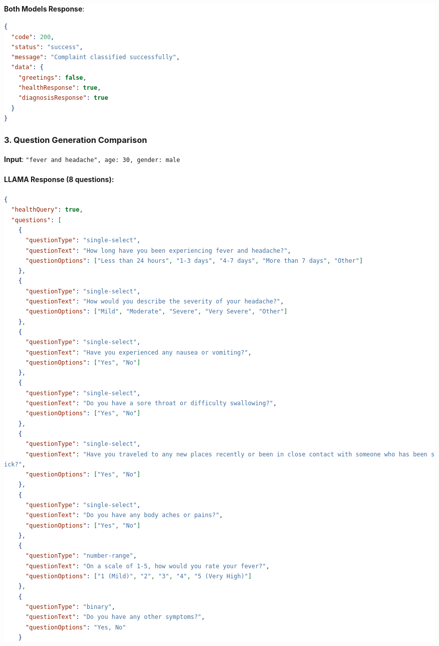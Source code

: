 **Both Models Response**:
```json
{
  "code": 200,
  "status": "success",
  "message": "Complaint classified successfully",
  "data": {
    "greetings": false,
    "healthResponse": true,
    "diagnosisResponse": true
  }
}
```

### 3. Question Generation Comparison
**Input**: `"fever and headache", age: 30, gender: male`

#### LLAMA Response (8 questions):
```json
{
  "healthQuery": true,
  "questions": [
    {
      "questionType": "single-select",
      "questionText": "How long have you been experiencing fever and headache?",
      "questionOptions": ["Less than 24 hours", "1-3 days", "4-7 days", "More than 7 days", "Other"]
    },
    {
      "questionType": "single-select",
      "questionText": "How would you describe the severity of your headache?",
      "questionOptions": ["Mild", "Moderate", "Severe", "Very Severe", "Other"]
    },
    {
      "questionType": "single-select",
      "questionText": "Have you experienced any nausea or vomiting?",
      "questionOptions": ["Yes", "No"]
    },
    {
      "questionType": "single-select",
      "questionText": "Do you have a sore throat or difficulty swallowing?",
      "questionOptions": ["Yes", "No"]
    },
    {
      "questionType": "single-select",
      "questionText": "Have you traveled to any new places recently or been in close contact with someone who has been sick?",
      "questionOptions": ["Yes", "No"]
    },
    {
      "questionType": "single-select",
      "questionText": "Do you have any body aches or pains?",
      "questionOptions": ["Yes", "No"]
    },
    {
      "questionType": "number-range",
      "questionText": "On a scale of 1-5, how would you rate your fever?",
      "questionOptions": ["1 (Mild)", "2", "3", "4", "5 (Very High)"]
    },
    {
      "questionType": "binary",
      "questionText": "Do you have any other symptoms?",
      "questionOptions": "Yes, No"
    }
```